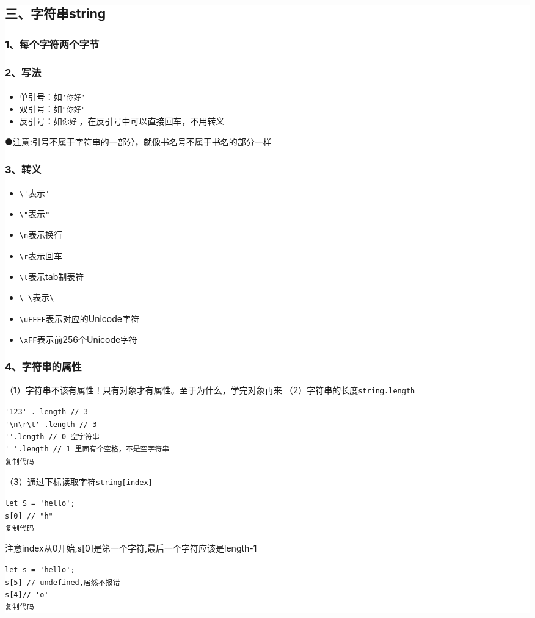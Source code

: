 ## 三、字符串string

### 1、每个字符两个字节

### 2、写法

- 单引号：如`'你好'`
- 双引号：如`"你好"`
- 反引号：如`你好` ，在反引号中可以直接回车，不用转义

●注意:引号不属于字符串的一部分，就像书名号不属于书名的部分一样

### 3、转义

- `\'`表示`'`

- `\"`表示`"`

- `\n`表示换行

- `\r`表示回车

- `\t`表示tab制表符

- `\ \`表示`\`

- `\uFFFF`表示对应的Unicode字符

- `\xFF`表示前256个Unicode字符

### 4、字符串的属性

（1）字符串不该有属性！只有对象才有属性。至于为什么，学完对象再来
（2）字符串的长度`string.length`

```
'123' . length // 3
'\n\r\t' .length // 3
''.length // 0 空字符串
' '.length // 1 里面有个空格，不是空字符串
复制代码
```

（3）通过下标读取字符`string[index]`

```
let S = 'hello';
s[0] // "h"
复制代码
```

注意index从0开始,s[0]是第一个字符,最后一个字符应该是length-1

```
let s = 'hello';
s[5] // undefined,居然不报错
s[4]// 'o'
复制代码
```

